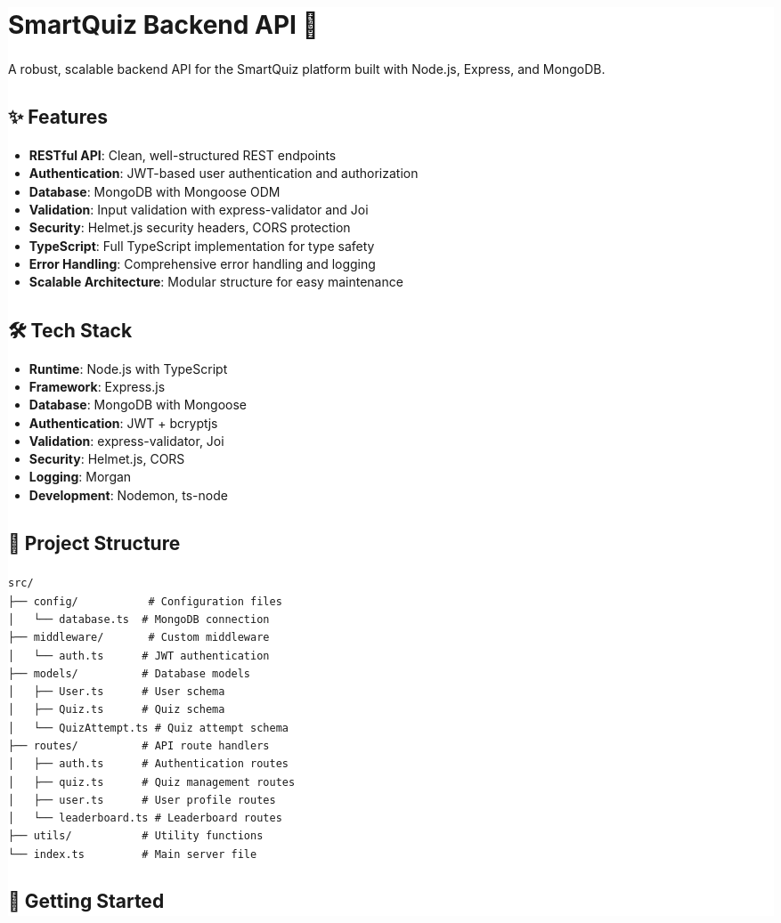 # SmartQuiz Backend API 🚀

A robust, scalable backend API for the SmartQuiz platform built with Node.js, Express, and MongoDB.

## ✨ Features

- **RESTful API**: Clean, well-structured REST endpoints
- **Authentication**: JWT-based user authentication and authorization
- **Database**: MongoDB with Mongoose ODM
- **Validation**: Input validation with express-validator and Joi
- **Security**: Helmet.js security headers, CORS protection
- **TypeScript**: Full TypeScript implementation for type safety
- **Error Handling**: Comprehensive error handling and logging
- **Scalable Architecture**: Modular structure for easy maintenance

## 🛠️ Tech Stack

- **Runtime**: Node.js with TypeScript
- **Framework**: Express.js
- **Database**: MongoDB with Mongoose
- **Authentication**: JWT + bcryptjs
- **Validation**: express-validator, Joi
- **Security**: Helmet.js, CORS
- **Logging**: Morgan
- **Development**: Nodemon, ts-node

## 📁 Project Structure

```
src/
├── config/           # Configuration files
│   └── database.ts  # MongoDB connection
├── middleware/       # Custom middleware
│   └── auth.ts      # JWT authentication
├── models/          # Database models
│   ├── User.ts      # User schema
│   ├── Quiz.ts      # Quiz schema
│   └── QuizAttempt.ts # Quiz attempt schema
├── routes/          # API route handlers
│   ├── auth.ts      # Authentication routes
│   ├── quiz.ts      # Quiz management routes
│   ├── user.ts      # User profile routes
│   └── leaderboard.ts # Leaderboard routes
├── utils/           # Utility functions
└── index.ts         # Main server file
```

## 🚀 Getting Started

